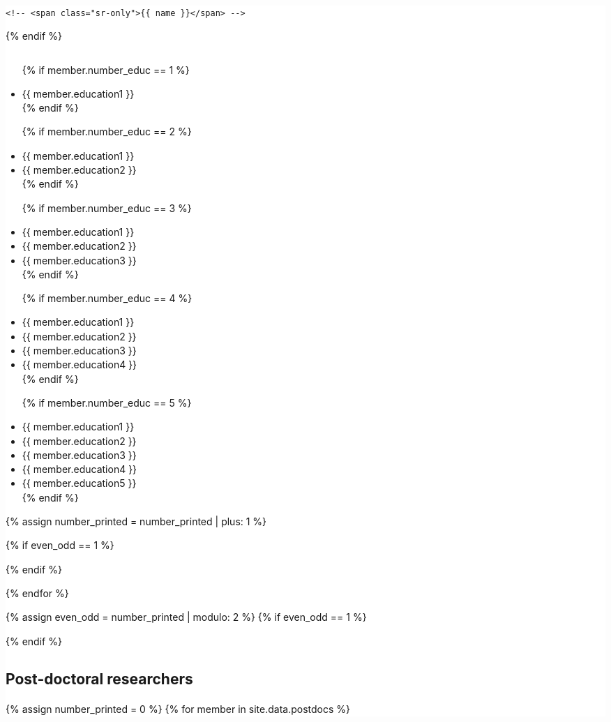     <!-- <span class="sr-only">{{ name }}</span> -->
  </a>
  </li>
  {% endif %}
  </ul>
  <ul style="overflow: hidden">

  {% if member.number_educ == 1 %}
  <li> {{ member.education1 }} </li>
  {% endif %}

  {% if member.number_educ == 2 %}
  <li> {{ member.education1 }} </li>
  <li> {{ member.education2 }} </li>
  {% endif %}

  {% if member.number_educ == 3 %}
  <li> {{ member.education1 }} </li>
  <li> {{ member.education2 }} </li>
  <li> {{ member.education3 }} </li>
  {% endif %}

  {% if member.number_educ == 4 %}
  <li> {{ member.education1 }} </li>
  <li> {{ member.education2 }} </li>
  <li> {{ member.education3 }} </li>
  <li> {{ member.education4 }} </li>
  {% endif %}

  {% if member.number_educ == 5 %}
  <li> {{ member.education1 }} </li>
  <li> {{ member.education2 }} </li>
  <li> {{ member.education3 }} </li>
  <li> {{ member.education4 }} </li>
  <li> {{ member.education5 }} </li>
  {% endif %}

  </ul>
</div>

{% assign number_printed = number_printed | plus: 1 %}

{% if even_odd == 1 %}
</div>
{% endif %}

{% endfor %}

{% assign even_odd = number_printed | modulo: 2 %}
{% if even_odd == 1 %}
</div>
{% endif %}




## Post-doctoral researchers
{% assign number_printed = 0 %}
{% for member in site.data.postdocs %}
